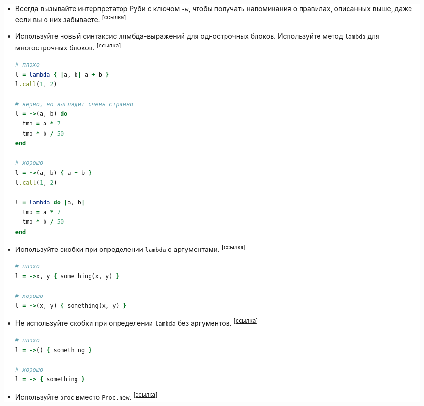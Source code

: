 * <a name="always-warn-at-runtime"></a>
  Всегда вызывайте интерпретатор Руби с ключом `-w`, чтобы получать напоминания о
  правилах, описанных выше, даже если вы о них забываете.
  <sup>[[ссылка](#always-warn-at-runtime)]</sup>

* <a name="lambda-multi-line"></a>
  Используйте новый синтаксис лямбда-выражений для однострочных блоков. Используйте
  метод `lambda` для многострочных блоков.
  <sup>[[ссылка](#lambda-multi-line)]</sup>

  ```Ruby
  # плохо
  l = lambda { |a, b| a + b }
  l.call(1, 2)

  # верно, но выглядит очень странно
  l = ->(a, b) do
    tmp = a * 7
    tmp * b / 50
  end

  # хорошо
  l = ->(a, b) { a + b }
  l.call(1, 2)

  l = lambda do |a, b|
    tmp = a * 7
    tmp * b / 50
  end
  ```
* <a name="stabby-lambda-with-args"></a>
  Используйте скобки при определении `lambda` с аргументами.
  <sup>[[ссылка](#stabby-lambda-with-args)]</sup>

  ```Ruby
  # плохо
  l = ->x, y { something(x, y) }

  # хорошо
  l = ->(x, y) { something(x, y) }
  ```
* <a name="stabby-lambda-no-args"></a>
  Не используйте скобки при определении `lambda` без аргументов.
  <sup>[[ссылка](#stabby-lambda-no-args)]</sup>

  ```Ruby
  # плохо
  l = ->() { something }

  # хорошо
  l = -> { something }
  ```

* <a name="proc"></a>
  Используйте `proc` вместо `Proc.new`.
  <sup>[[ссылка](#proc)]</sup>

